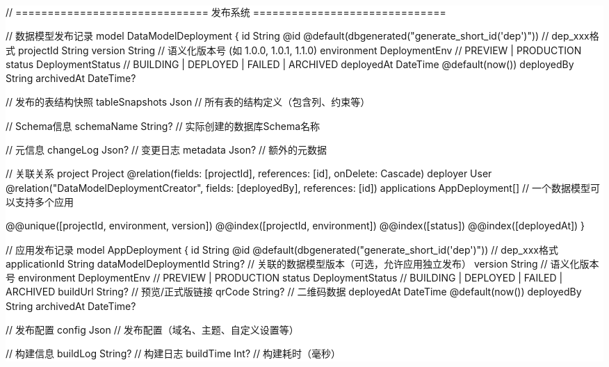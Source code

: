 // ============================== 发布系统 ==============================

// 数据模型发布记录
model DataModelDeployment {
  id           String   @id @default(dbgenerated("generate_short_id('dep')"))  // dep_xxx格式
  projectId    String
  version      String   // 语义化版本号 (如 1.0.0, 1.0.1, 1.1.0)
  environment  DeploymentEnv  // PREVIEW | PRODUCTION
  status       DeploymentStatus // BUILDING | DEPLOYED | FAILED | ARCHIVED
  deployedAt   DateTime @default(now())
  deployedBy   String
  archivedAt   DateTime?

  // 发布的表结构快照
  tableSnapshots Json   // 所有表的结构定义（包含列、约束等）

  // Schema信息
  schemaName   String?  // 实际创建的数据库Schema名称

  // 元信息
  changeLog    Json?    // 变更日志
  metadata     Json?    // 额外的元数据

  // 关联关系
  project      Project @relation(fields: [projectId], references: [id], onDelete: Cascade)
  deployer     User    @relation("DataModelDeploymentCreator", fields: [deployedBy], references: [id])
  applications AppDeployment[]  // 一个数据模型可以支持多个应用

  @@unique([projectId, environment, version])
  @@index([projectId, environment])
  @@index([status])
  @@index([deployedAt])
}

// 应用发布记录
model AppDeployment {
  id           String   @id @default(dbgenerated("generate_short_id('dep')"))  // dep_xxx格式
  applicationId String
  dataModelDeploymentId String?  // 关联的数据模型版本（可选，允许应用独立发布）
  version      String   // 语义化版本号
  environment  DeploymentEnv  // PREVIEW | PRODUCTION
  status       DeploymentStatus // BUILDING | DEPLOYED | FAILED | ARCHIVED
  buildUrl     String?  // 预览/正式版链接
  qrCode       String?  // 二维码数据
  deployedAt   DateTime @default(now())
  deployedBy   String
  archivedAt   DateTime?

  // 发布配置
  config       Json     // 发布配置（域名、主题、自定义设置等）

  // 构建信息
  buildLog     String?  // 构建日志
  buildTime    Int?     // 构建耗时（毫秒）
